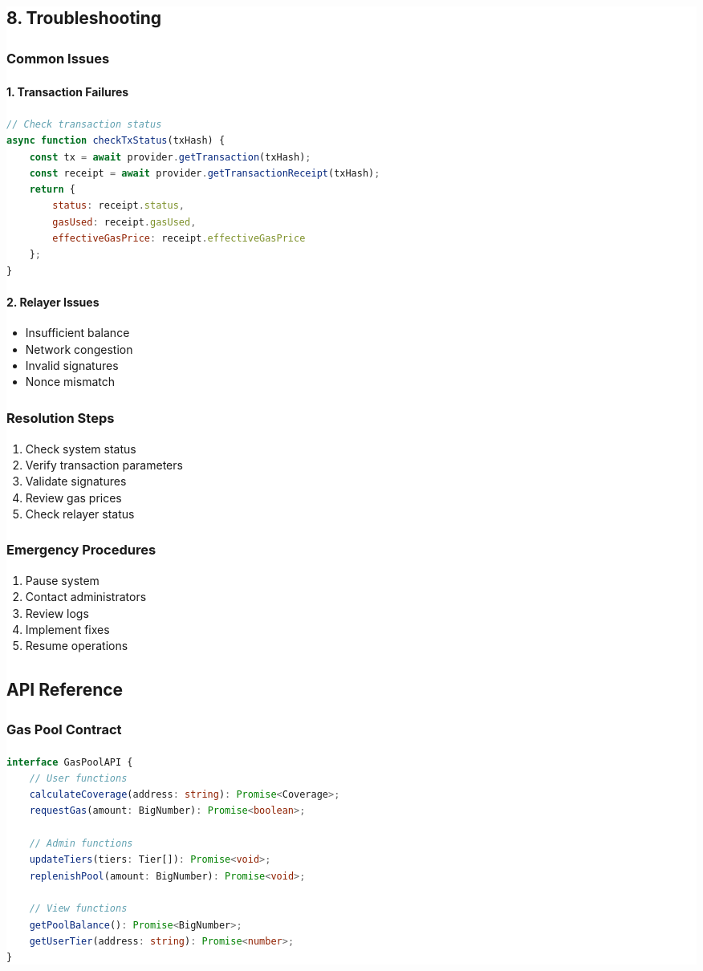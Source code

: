 ## 8. Troubleshooting

### Common Issues

#### 1. Transaction Failures
```javascript
// Check transaction status
async function checkTxStatus(txHash) {
    const tx = await provider.getTransaction(txHash);
    const receipt = await provider.getTransactionReceipt(txHash);
    return {
        status: receipt.status,
        gasUsed: receipt.gasUsed,
        effectiveGasPrice: receipt.effectiveGasPrice
    };
}
```

#### 2. Relayer Issues
- Insufficient balance
- Network congestion
- Invalid signatures
- Nonce mismatch

### Resolution Steps
1. Check system status
2. Verify transaction parameters
3. Validate signatures
4. Review gas prices
5. Check relayer status

### Emergency Procedures
1. Pause system
2. Contact administrators
3. Review logs
4. Implement fixes
5. Resume operations

## API Reference

### Gas Pool Contract
```typescript
interface GasPoolAPI {
    // User functions
    calculateCoverage(address: string): Promise<Coverage>;
    requestGas(amount: BigNumber): Promise<boolean>;
    
    // Admin functions
    updateTiers(tiers: Tier[]): Promise<void>;
    replenishPool(amount: BigNumber): Promise<void>;
    
    // View functions
    getPoolBalance(): Promise<BigNumber>;
    getUserTier(address: string): Promise<number>;
}
```
